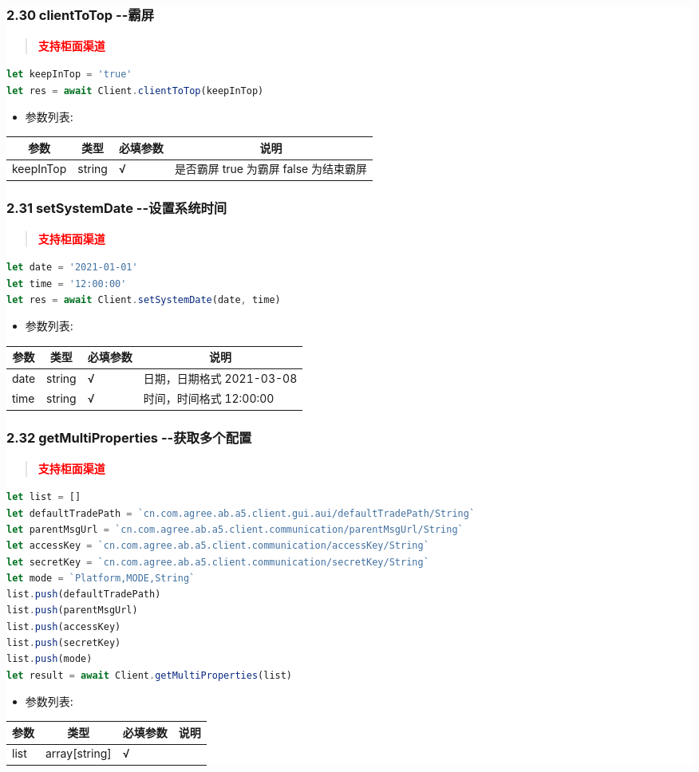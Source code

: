 ### 2.30 clientToTop --霸屏

> <font color ='red' style="font-weight:bold">支持柜面渠道</font>

```js
let keepInTop = 'true'
let res = await Client.clientToTop(keepInTop)
```

- 参数列表:

| 参数      | 类型   | 必填参数 | 说明                                  |
| --------- | ------ | -------- | ------------------------------------- |
| keepInTop | string | √        | 是否霸屏 true 为霸屏 false 为结束霸屏 |

### 2.31 setSystemDate --设置系统时间

> <font color ='red' style="font-weight:bold">支持柜面渠道</font>

```js
let date = '2021-01-01'
let time = '12:00:00'
let res = await Client.setSystemDate(date, time)
```

- 参数列表:

| 参数 | 类型   | 必填参数 | 说明                      |
| ---- | ------ | -------- | ------------------------- |
| date | string | √        | 日期，日期格式 2021-03-08 |
| time | string | √        | 时间，时间格式 12:00:00   |

### 2.32 getMultiProperties --获取多个配置

> <font color ='red' style="font-weight:bold">支持柜面渠道</font>

```js
let list = []
let defaultTradePath = `cn.com.agree.ab.a5.client.gui.aui/defaultTradePath/String`
let parentMsgUrl = `cn.com.agree.ab.a5.client.communication/parentMsgUrl/String`
let accessKey = `cn.com.agree.ab.a5.client.communication/accessKey/String`
let secretKey = `cn.com.agree.ab.a5.client.communication/secretKey/String`
let mode = `Platform,MODE,String`
list.push(defaultTradePath)
list.push(parentMsgUrl)
list.push(accessKey)
list.push(secretKey)
list.push(mode)
let result = await Client.getMultiProperties(list)
```

- 参数列表:

| 参数 | 类型          | 必填参数 | 说明 |
| ---- | ------------- | -------- | ---- |
| list | array[string] | √        |      |

